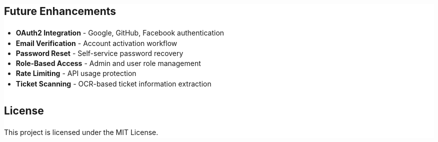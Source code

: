 ## Future Enhancements

- **OAuth2 Integration** - Google, GitHub, Facebook authentication
- **Email Verification** - Account activation workflow
- **Password Reset** - Self-service password recovery
- **Role-Based Access** - Admin and user role management
- **Rate Limiting** - API usage protection
- **Ticket Scanning** - OCR-based ticket information extraction

## License

This project is licensed under the MIT License.